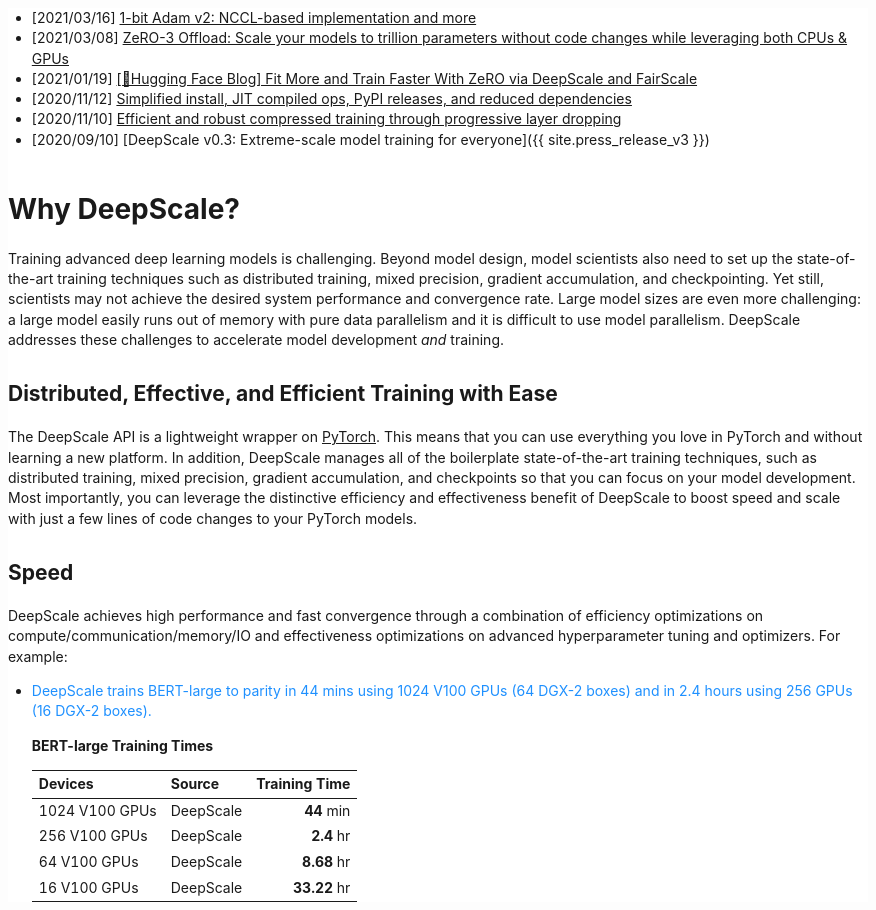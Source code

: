 * [2021/03/16] [1-bit Adam v2: NCCL-based implementation and more](https://www.deepscale.khulnasoft.com/tutorials/onebit-adam/)
* [2021/03/08] [ZeRO-3 Offload: Scale your models to trillion parameters without code changes while leveraging both CPUs & GPUs](https://www.deepscale.khulnasoft.com/news/2021/03/07/zero3-offload.html)
* [2021/01/19] [[🤗Hugging Face Blog] Fit More and Train Faster With ZeRO via DeepScale and FairScale](https://huggingface.co/blog/zero-deepscale-fairscale)
* [2020/11/12] [Simplified install, JIT compiled ops, PyPI releases, and reduced dependencies](#installation)
* [2020/11/10] [Efficient and robust compressed training through progressive layer dropping](https://www.deepscale.khulnasoft.com/news/2020/10/28/progressive-layer-dropping-news.html)
* [2020/09/10] [DeepScale v0.3: Extreme-scale model training for everyone]({{ site.press_release_v3 }})

# Why DeepScale?
Training advanced deep learning models is challenging. Beyond model design,
model scientists also need to set up the state-of-the-art training techniques
such as distributed training, mixed precision, gradient accumulation, and
checkpointing. Yet still, scientists may not achieve the desired system
performance and convergence rate. Large model sizes are even more challenging:
a large model easily runs out of memory with pure data parallelism and it is
difficult to use model parallelism. DeepScale addresses these challenges to
accelerate model development *and* training.

## Distributed, Effective, and Efficient Training with Ease
The DeepScale API is a lightweight wrapper on [PyTorch](https://pytorch.org/). This
means that you can use everything you love in PyTorch and without learning a new
platform. In addition, DeepScale manages all of the boilerplate state-of-the-art
training techniques, such as distributed training, mixed precision, gradient
accumulation, and checkpoints so that you can focus on your model development. Most
importantly, you can leverage the distinctive efficiency and effectiveness benefit of
DeepScale to boost speed and scale with just a few lines of code changes to your PyTorch
models.

## Speed
DeepScale achieves high performance and fast convergence through a combination of
efficiency optimizations on compute/communication/memory/IO and effectiveness
optimizations on advanced hyperparameter tuning and optimizers. For example:

* <span style="color:dodgerblue">DeepScale trains BERT-large to parity in 44
  mins using 1024 V100 GPUs (64 DGX-2 boxes) and in 2.4 hours using 256 GPUs
  (16 DGX-2 boxes).</span>

  **BERT-large Training Times**

  | Devices        | Source    |        Training Time  |
  | -------------- | --------- | ---------------------:|
  | 1024 V100 GPUs | DeepScale |             **44** min|
  | 256 V100 GPUs  | DeepScale |             **2.4** hr|
  | 64 V100 GPUs   | DeepScale |            **8.68** hr|
  | 16 V100 GPUs   | DeepScale |           **33.22** hr|
